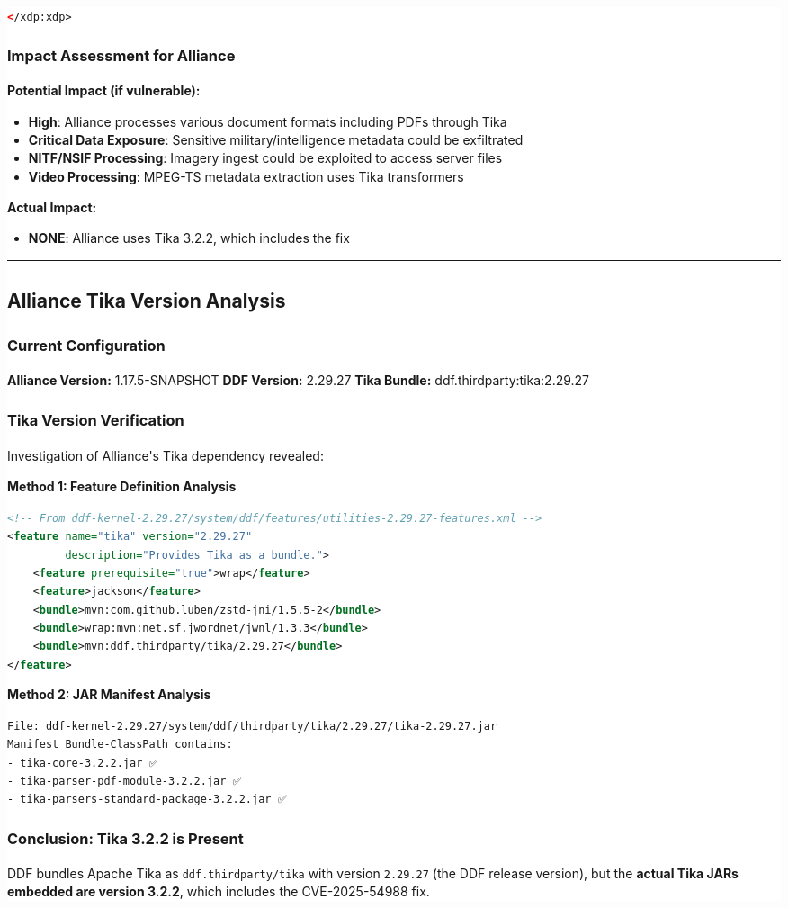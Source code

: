 ```xml
</xdp:xdp>
```

### Impact Assessment for Alliance

**Potential Impact (if vulnerable):**
- **High**: Alliance processes various document formats including PDFs through Tika
- **Critical Data Exposure**: Sensitive military/intelligence metadata could be exfiltrated
- **NITF/NSIF Processing**: Imagery ingest could be exploited to access server files
- **Video Processing**: MPEG-TS metadata extraction uses Tika transformers

**Actual Impact:**
- **NONE**: Alliance uses Tika 3.2.2, which includes the fix

---

## Alliance Tika Version Analysis

### Current Configuration

**Alliance Version:** 1.17.5-SNAPSHOT
**DDF Version:** 2.29.27
**Tika Bundle:** ddf.thirdparty:tika:2.29.27

### Tika Version Verification

Investigation of Alliance's Tika dependency revealed:

**Method 1: Feature Definition Analysis**
```xml
<!-- From ddf-kernel-2.29.27/system/ddf/features/utilities-2.29.27-features.xml -->
<feature name="tika" version="2.29.27"
         description="Provides Tika as a bundle.">
    <feature prerequisite="true">wrap</feature>
    <feature>jackson</feature>
    <bundle>mvn:com.github.luben/zstd-jni/1.5.5-2</bundle>
    <bundle>wrap:mvn:net.sf.jwordnet/jwnl/1.3.3</bundle>
    <bundle>mvn:ddf.thirdparty/tika/2.29.27</bundle>
</feature>
```

**Method 2: JAR Manifest Analysis**
```
File: ddf-kernel-2.29.27/system/ddf/thirdparty/tika/2.29.27/tika-2.29.27.jar
Manifest Bundle-ClassPath contains:
- tika-core-3.2.2.jar ✅
- tika-parser-pdf-module-3.2.2.jar ✅
- tika-parsers-standard-package-3.2.2.jar ✅
```

### Conclusion: Tika 3.2.2 is Present

DDF bundles Apache Tika as `ddf.thirdparty/tika` with version `2.29.27` (the DDF release version), but the **actual Tika JARs embedded are version 3.2.2**, which includes the CVE-2025-54988 fix.

